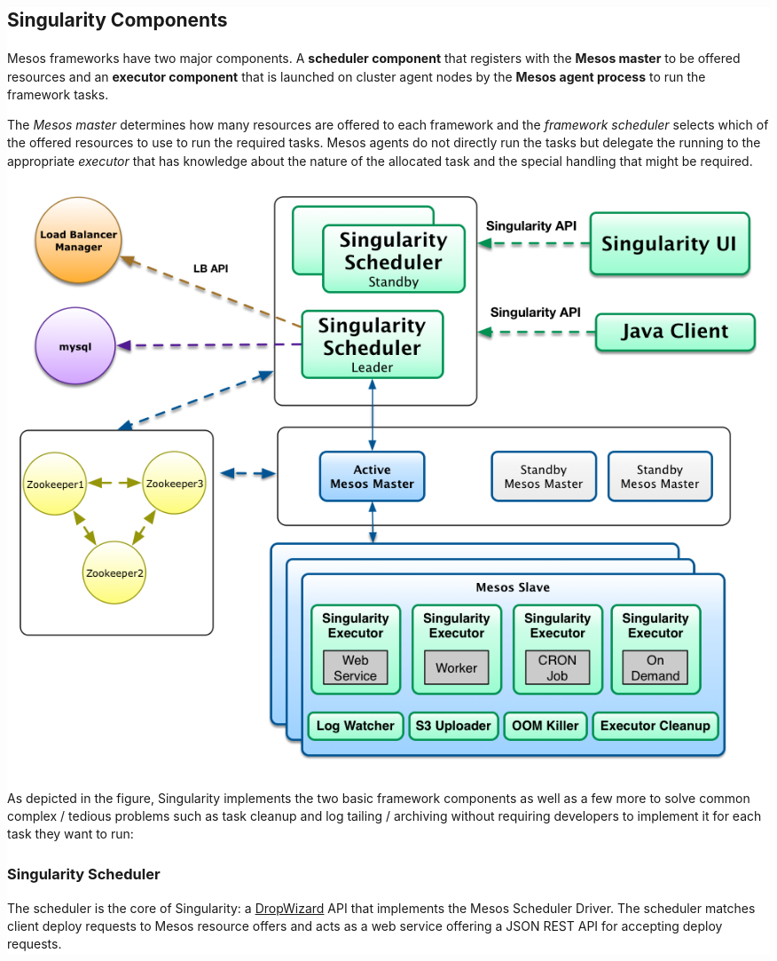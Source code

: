 ## Singularity Components
Mesos frameworks have two major components. A **scheduler component** that registers with the **Mesos master** to be offered resources and an **executor component** that is launched on cluster agent nodes by the **Mesos agent process** to run the framework tasks. 

The *Mesos master* determines how many resources are offered to each framework and the *framework scheduler* selects which of the offered resources to use to run the required tasks. Mesos agents do not directly run the tasks but delegate the running to the appropriate *executor* that has knowledge about the nature of the allocated task and the special handling that might be required.

![Singularity Components](../images/framework_components.png)

As depicted in the figure, Singularity implements the two basic framework components as well as a few more to solve common complex / tedious problems such as task cleanup and log tailing / archiving without requiring developers to implement it for each task they want to run:

### Singularity Scheduler
The scheduler is the core of Singularity: a [DropWizard](http://www.dropwizard.io/) API that implements the Mesos Scheduler Driver. The scheduler matches client deploy requests to Mesos resource offers and acts as a web service offering a JSON REST API for accepting deploy requests.
